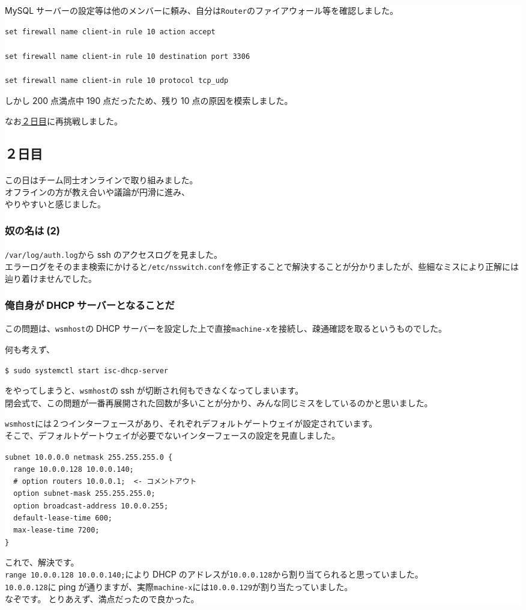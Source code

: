 MySQL サーバーの設定等は他のメンバーに頼み、自分は`Router`のファイアウォール等を確認しました。

```
set firewall name client-in rule 10 action accept

set firewall name client-in rule 10 destination port 3306

set firewall name client-in rule 10 protocol tcp_udp
```

しかし 200 点満点中 190 点だったため、残り 10 点の原因を模索しました。

なお[２日目](#データベースに入れない-2)に再挑戦しました。

## ２日目

この日はチーム同士オンラインで取り組みました。  
オフラインの方が教え合いや議論が円滑に進み、  
やりやすいと感じました。

### 奴の名は (2)

`/var/log/auth.log`から ssh のアクセスログを見ました。  
エラーログをそのまま検索にかけると`/etc/nsswitch.conf`を修正することで解決することが分かりましたが、些細なミスにより正解には辿り着けませんでした。

### 俺自身が DHCP サーバーとなることだ

この問題は、`wsmhost`の DHCP サーバーを設定した上で直接`machine-x`を接続し、疎通確認を取るというものでした。

何も考えず、

```
$ sudo systemctl start isc-dhcp-server
```

をやってしまうと、`wsmhost`の ssh が切断され何もできなくなってしまいます。  
閉会式で、この問題が一番再展開された回数が多いことが分かり、みんな同じミスをしているのかと思いました。

`wsmhost`には２つインターフェースがあり、それぞれデフォルトゲートウェイが設定されています。  
そこで、デフォルトゲートウェイが必要でないインターフェースの設定を見直しました。

```
subnet 10.0.0.0 netmask 255.255.255.0 {
  range 10.0.0.128 10.0.0.140;
  # option routers 10.0.0.1;  <- コメントアウト
  option subnet-mask 255.255.255.0;
  option broadcast-address 10.0.0.255;
  default-lease-time 600;
  max-lease-time 7200;
}
```

これで、解決です。  
`range 10.0.0.128 10.0.0.140;`により DHCP のアドレスが`10.0.0.128`から割り当てられると思っていました。  
`10.0.0.128`に ping が通りますが、実際`machine-x`には`10.0.0.129`が割り当たっていました。  
なぞです。
とりあえず、満点だったので良かった。
